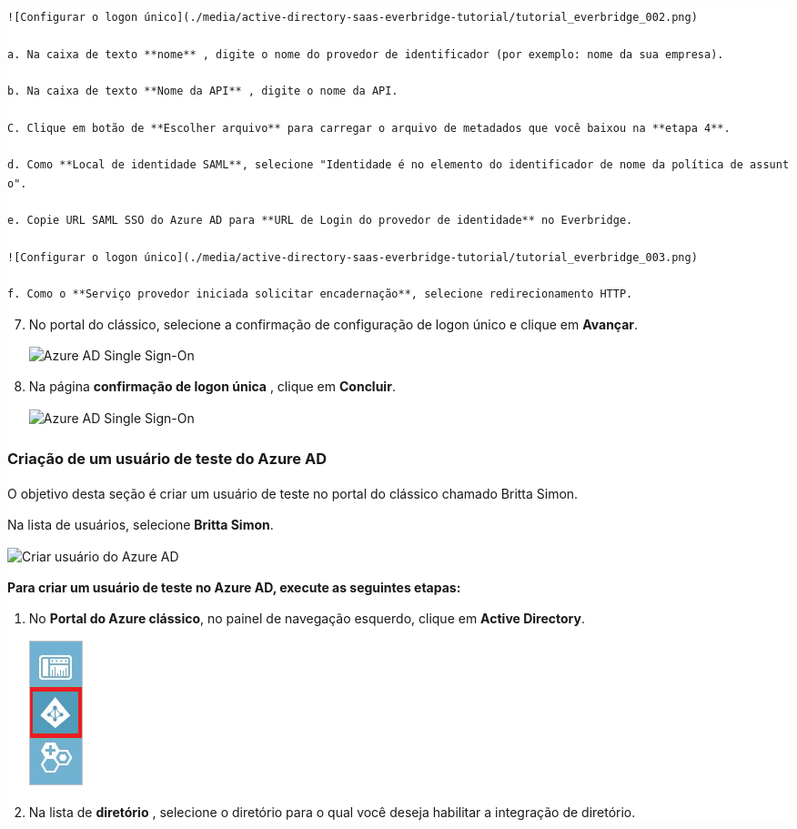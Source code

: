     ![Configurar o logon único](./media/active-directory-saas-everbridge-tutorial/tutorial_everbridge_002.png)

    a. Na caixa de texto **nome** , digite o nome do provedor de identificador (por exemplo: nome da sua empresa).

    b. Na caixa de texto **Nome da API** , digite o nome da API.

    C. Clique em botão de **Escolher arquivo** para carregar o arquivo de metadados que você baixou na **etapa 4**.

    d. Como **Local de identidade SAML**, selecione "Identidade é no elemento do identificador de nome da política de assunto".

    e. Copie URL SAML SSO do Azure AD para **URL de Login do provedor de identidade** no Everbridge.
    
    ![Configurar o logon único](./media/active-directory-saas-everbridge-tutorial/tutorial_everbridge_003.png)

    f. Como o **Serviço provedor iniciada solicitar encadernação**, selecione redirecionamento HTTP.

7. No portal do clássico, selecione a confirmação de configuração de logon único e clique em **Avançar**.

    ![Azure AD Single Sign-On][10]

8. Na página **confirmação de logon única** , clique em **Concluir**.  

    ![Azure AD Single Sign-On][11]



### <a name="creating-an-azure-ad-test-user"></a>Criação de um usuário de teste do Azure AD
O objetivo desta seção é criar um usuário de teste no portal do clássico chamado Britta Simon.

Na lista de usuários, selecione **Britta Simon**.
    
![Criar usuário do Azure AD][20]

**Para criar um usuário de teste no Azure AD, execute as seguintes etapas:**

1. No **Portal do Azure clássico**, no painel de navegação esquerdo, clique em **Active Directory**.

    ![Criação de um usuário de teste do Azure AD](./media/active-directory-saas-everbridge-tutorial/create_aaduser_09.png)

2. Na lista de **diretório** , selecione o diretório para o qual você deseja habilitar a integração de diretório.


[1]: ./media/active-directory-saas-everbridge-tutorial/tutorial_general_01.png
[2]: ./media/active-directory-saas-everbridge-tutorial/tutorial_general_02.png
[3]: ./media/active-directory-saas-everbridge-tutorial/tutorial_general_03.png
[4]: ./media/active-directory-saas-everbridge-tutorial/tutorial_general_04.png
[6]: ./media/active-directory-saas-everbridge-tutorial/tutorial_general_05.png
[10]: ./media/active-directory-saas-everbridge-tutorial/tutorial_general_06.png
[11]: ./media/active-directory-saas-everbridge-tutorial/tutorial_general_07.png
[20]: ./media/active-directory-saas-everbridge-tutorial/tutorial_general_100.png
[200]: ./media/active-directory-saas-everbridge-tutorial/tutorial_general_200.png
[201]: ./media/active-directory-saas-everbridge-tutorial/tutorial_general_201.png
[203]: ./media/active-directory-saas-everbridge-tutorial/tutorial_general_203.png
[204]: ./media/active-directory-saas-everbridge-tutorial/tutorial_general_204.png
[205]: ./media/active-directory-saas-everbridge-tutorial/tutorial_general_205.png